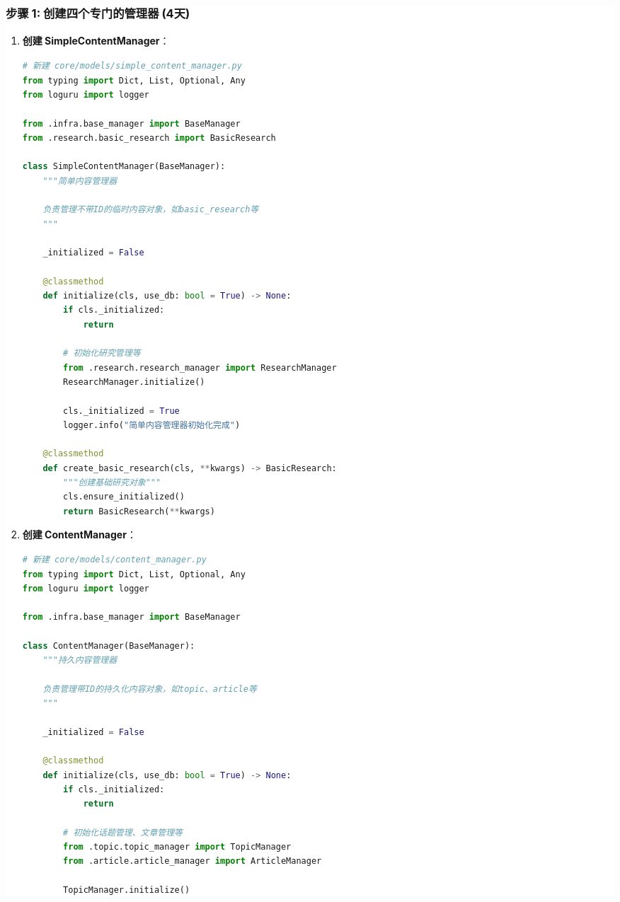 ### 步骤 1: 创建四个专门的管理器 (4天)

1. **创建 SimpleContentManager**：
   ```python
   # 新建 core/models/simple_content_manager.py
   from typing import Dict, List, Optional, Any
   from loguru import logger

   from .infra.base_manager import BaseManager
   from .research.basic_research import BasicResearch

   class SimpleContentManager(BaseManager):
       """简单内容管理器

       负责管理不带ID的临时内容对象，如basic_research等
       """

       _initialized = False

       @classmethod
       def initialize(cls, use_db: bool = True) -> None:
           if cls._initialized:
               return

           # 初始化研究管理等
           from .research.research_manager import ResearchManager
           ResearchManager.initialize()

           cls._initialized = True
           logger.info("简单内容管理器初始化完成")

       @classmethod
       def create_basic_research(cls, **kwargs) -> BasicResearch:
           """创建基础研究对象"""
           cls.ensure_initialized()
           return BasicResearch(**kwargs)
   ```

2. **创建 ContentManager**：
   ```python
   # 新建 core/models/content_manager.py
   from typing import Dict, List, Optional, Any
   from loguru import logger

   from .infra.base_manager import BaseManager

   class ContentManager(BaseManager):
       """持久内容管理器

       负责管理带ID的持久化内容对象，如topic、article等
       """

       _initialized = False

       @classmethod
       def initialize(cls, use_db: bool = True) -> None:
           if cls._initialized:
               return

           # 初始化话题管理、文章管理等
           from .topic.topic_manager import TopicManager
           from .article.article_manager import ArticleManager

           TopicManager.initialize()
   ```